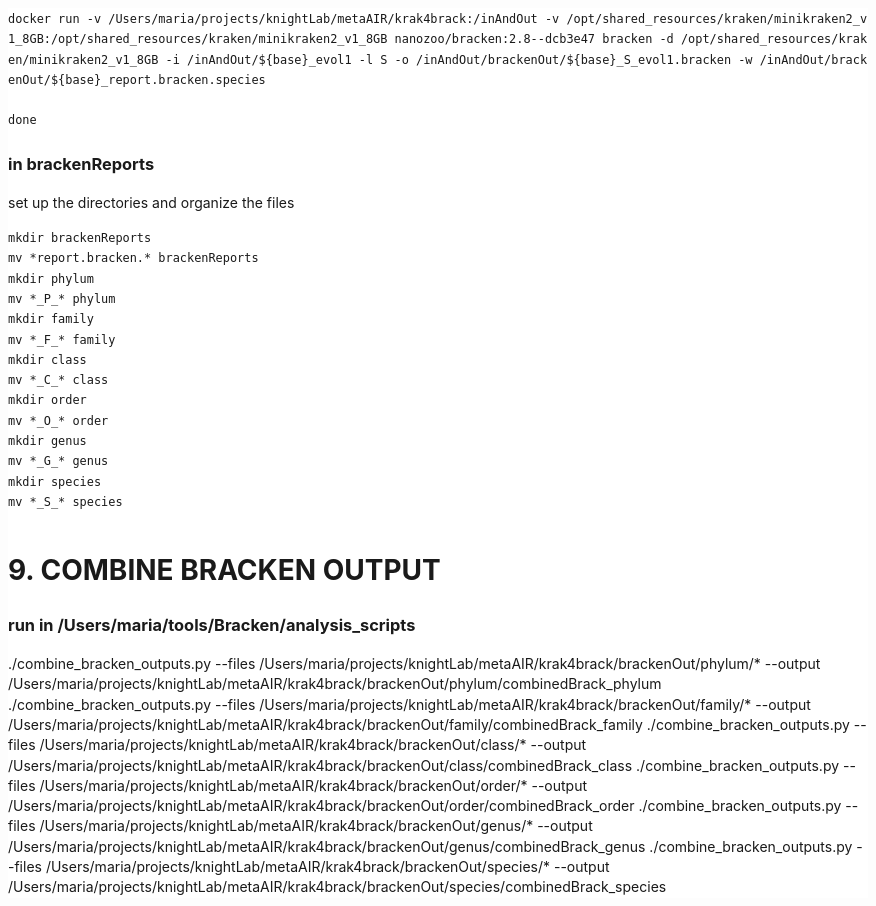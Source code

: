 ```
docker run -v /Users/maria/projects/knightLab/metaAIR/krak4brack:/inAndOut -v /opt/shared_resources/kraken/minikraken2_v1_8GB:/opt/shared_resources/kraken/minikraken2_v1_8GB nanozoo/bracken:2.8--dcb3e47 bracken -d /opt/shared_resources/kraken/minikraken2_v1_8GB -i /inAndOut/${base}_evol1 -l S -o /inAndOut/brackenOut/${base}_S_evol1.bracken -w /inAndOut/brackenOut/${base}_report.bracken.species

done
```

### in brackenReports
set up the directories and organize the files 

```
mkdir brackenReports
mv *report.bracken.* brackenReports
mkdir phylum
mv *_P_* phylum
mkdir family
mv *_F_* family
mkdir class
mv *_C_* class
mkdir order
mv *_O_* order
mkdir genus
mv *_G_* genus
mkdir species
mv *_S_* species
```


 # 9. COMBINE BRACKEN OUTPUT

### run in /Users/maria/tools/Bracken/analysis_scripts
./combine_bracken_outputs.py --files /Users/maria/projects/knightLab/metaAIR/krak4brack/brackenOut/phylum/* --output /Users/maria/projects/knightLab/metaAIR/krak4brack/brackenOut/phylum/combinedBrack_phylum
./combine_bracken_outputs.py --files /Users/maria/projects/knightLab/metaAIR/krak4brack/brackenOut/family/* --output /Users/maria/projects/knightLab/metaAIR/krak4brack/brackenOut/family/combinedBrack_family
./combine_bracken_outputs.py --files /Users/maria/projects/knightLab/metaAIR/krak4brack/brackenOut/class/* --output /Users/maria/projects/knightLab/metaAIR/krak4brack/brackenOut/class/combinedBrack_class
./combine_bracken_outputs.py --files /Users/maria/projects/knightLab/metaAIR/krak4brack/brackenOut/order/* --output /Users/maria/projects/knightLab/metaAIR/krak4brack/brackenOut/order/combinedBrack_order
./combine_bracken_outputs.py --files /Users/maria/projects/knightLab/metaAIR/krak4brack/brackenOut/genus/* --output /Users/maria/projects/knightLab/metaAIR/krak4brack/brackenOut/genus/combinedBrack_genus
./combine_bracken_outputs.py --files /Users/maria/projects/knightLab/metaAIR/krak4brack/brackenOut/species/* --output /Users/maria/projects/knightLab/metaAIR/krak4brack/brackenOut/species/combinedBrack_species

